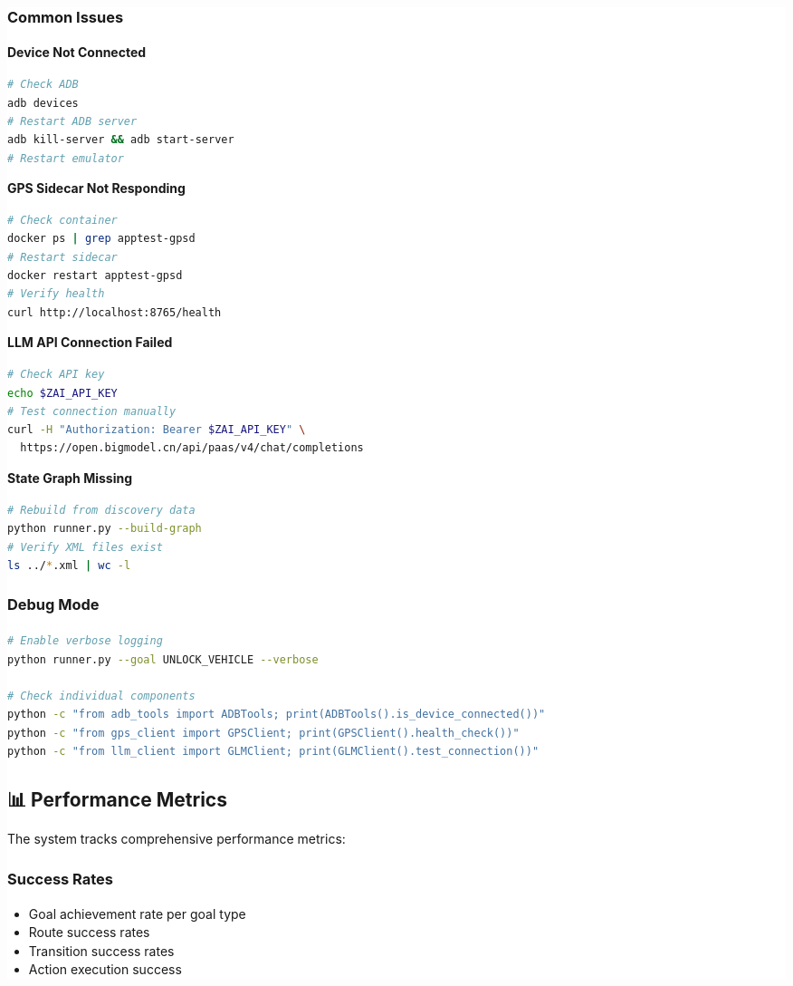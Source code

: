 ### Common Issues

**Device Not Connected**
```bash
# Check ADB
adb devices
# Restart ADB server
adb kill-server && adb start-server
# Restart emulator
```

**GPS Sidecar Not Responding**
```bash
# Check container
docker ps | grep apptest-gpsd
# Restart sidecar
docker restart apptest-gpsd
# Verify health
curl http://localhost:8765/health
```

**LLM API Connection Failed**
```bash
# Check API key
echo $ZAI_API_KEY
# Test connection manually
curl -H "Authorization: Bearer $ZAI_API_KEY" \
  https://open.bigmodel.cn/api/paas/v4/chat/completions
```

**State Graph Missing**
```bash
# Rebuild from discovery data
python runner.py --build-graph
# Verify XML files exist
ls ../*.xml | wc -l
```

### Debug Mode

```bash
# Enable verbose logging
python runner.py --goal UNLOCK_VEHICLE --verbose

# Check individual components
python -c "from adb_tools import ADBTools; print(ADBTools().is_device_connected())"
python -c "from gps_client import GPSClient; print(GPSClient().health_check())"
python -c "from llm_client import GLMClient; print(GLMClient().test_connection())"
```

## 📊 Performance Metrics

The system tracks comprehensive performance metrics:

### Success Rates
- Goal achievement rate per goal type
- Route success rates
- Transition success rates
- Action execution success
